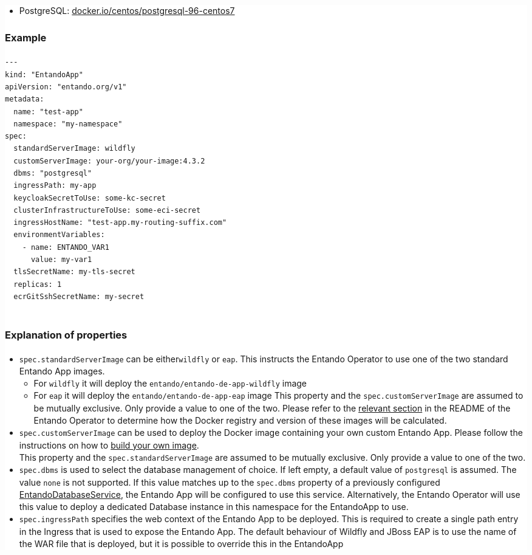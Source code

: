   * PostgreSQL: [docker.io/centos/postgresql-96-centos7](https://hub.docker.com/r/centos/postgresql-96-centos7) 

### Example
```
---
kind: "EntandoApp"
apiVersion: "entando.org/v1"
metadata:
  name: "test-app"
  namespace: "my-namespace"
spec:
  standardServerImage: wildfly
  customServerImage: your-org/your-image:4.3.2
  dbms: "postgresql"
  ingressPath: my-app
  keycloakSecretToUse: some-kc-secret
  clusterInfrastructureToUse: some-eci-secret  
  ingressHostName: "test-app.my-routing-suffix.com"
  environmentVariables: 
    - name: ENTANDO_VAR1
      value: my-var1
  tlsSecretName: my-tls-secret
  replicas: 1
  ecrGitSshSecretName: my-secret
  
```

### Explanation of properties
* `spec.standardServerImage` can be either`wildfly` or `eap`. This instructs the Entando Operator to use one of the
     two standard Entando App images. 
     * For `wildfly` it will deploy the `entando/entando-de-app-wildfly` image 
     * For `eap` it will deploy the `entando/entando-de-app-eap` image
     This property and the `spec.customServerImage` are  assumed to be mutually exclusive. Only provide a value to
     one of the two. Please refer to the 
     [relevant section](https://github.com/entando-k8s/entando-k8s-controller-coordinator/blob/master/charts/entando-k8s-controller-coordinator/README.md#how-it-resolves-docker-images)
     in the README of the Entando Operator to determine how the Docker registry and version of these images will be calculated.
* `spec.customServerImage` can be used to deploy the Docker image containing your own custom Entando App. Please 
     follow the instructions on how to [build your own image](../../tutorials/devops/build-core-image.md).\
     This property and the `spec.standardServerImage` are  assumed to be mutually exclusive. Only provide a 
     value to one of the two.
* `spec.dbms` is used to select the database management of choice. If left empty, a default value of `postgresql` 
     is assumed. The value `none` is not supported. If this value matches up to the `spec.dbms` property
     of a previously configured [EntandoDatabaseService](../../tutorials/devops/external-database),
     the Entando App will be configured to use this service. 
     Alternatively, the Entando Operator will use this value to deploy a dedicated Database instance in this namespace
     for the EntandoApp to use.
* `spec.ingressPath` specifies the web context of the Entando App to be deployed. This is required to create a single 
     path entry in the Ingress that is used to expose the Entando App. The default behaviour of Wildfly and 
     JBoss EAP is to use the name of the WAR file that is deployed, but it is possible to override this in the EntandoApp